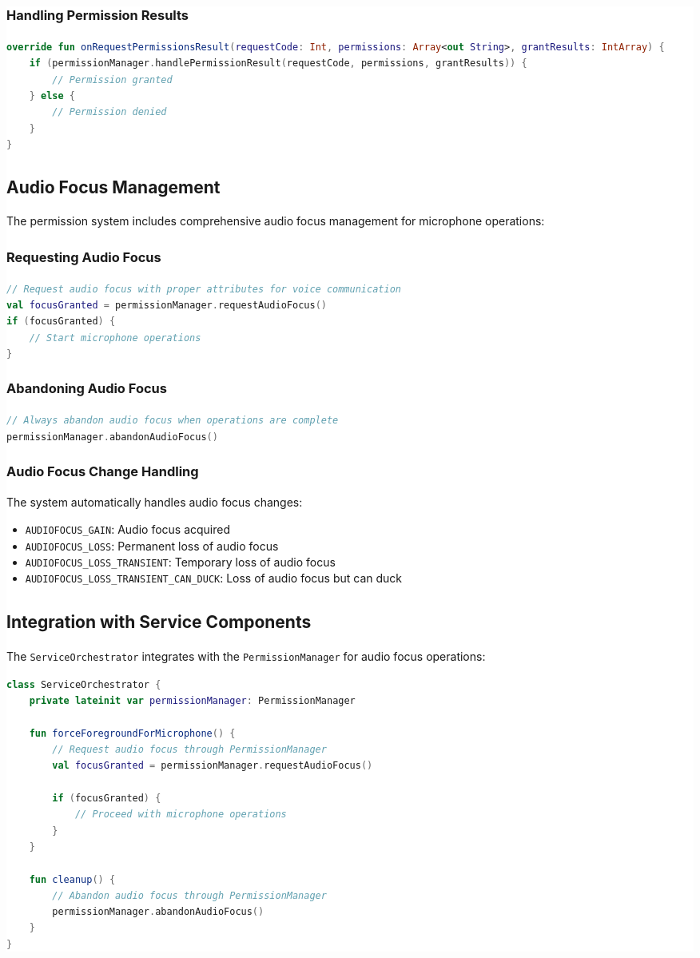 ### Handling Permission Results

```kotlin
override fun onRequestPermissionsResult(requestCode: Int, permissions: Array<out String>, grantResults: IntArray) {
    if (permissionManager.handlePermissionResult(requestCode, permissions, grantResults)) {
        // Permission granted
    } else {
        // Permission denied
    }
}
```

## Audio Focus Management

The permission system includes comprehensive audio focus management for microphone operations:

### Requesting Audio Focus

```kotlin
// Request audio focus with proper attributes for voice communication
val focusGranted = permissionManager.requestAudioFocus()
if (focusGranted) {
    // Start microphone operations
}
```

### Abandoning Audio Focus

```kotlin
// Always abandon audio focus when operations are complete
permissionManager.abandonAudioFocus()
```

### Audio Focus Change Handling

The system automatically handles audio focus changes:
- `AUDIOFOCUS_GAIN`: Audio focus acquired
- `AUDIOFOCUS_LOSS`: Permanent loss of audio focus
- `AUDIOFOCUS_LOSS_TRANSIENT`: Temporary loss of audio focus
- `AUDIOFOCUS_LOSS_TRANSIENT_CAN_DUCK`: Loss of audio focus but can duck

## Integration with Service Components

The `ServiceOrchestrator` integrates with the `PermissionManager` for audio focus operations:

```kotlin
class ServiceOrchestrator {
    private lateinit var permissionManager: PermissionManager
    
    fun forceForegroundForMicrophone() {
        // Request audio focus through PermissionManager
        val focusGranted = permissionManager.requestAudioFocus()
        
        if (focusGranted) {
            // Proceed with microphone operations
        }
    }
    
    fun cleanup() {
        // Abandon audio focus through PermissionManager
        permissionManager.abandonAudioFocus()
    }
}
```
